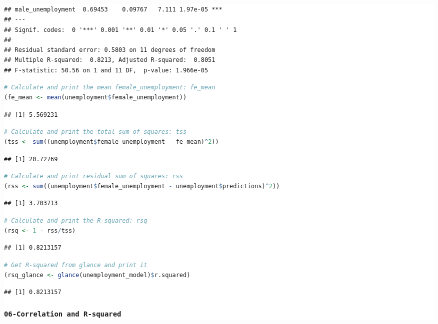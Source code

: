     ## male_unemployment  0.69453    0.09767   7.111 1.97e-05 ***
    ## ---
    ## Signif. codes:  0 '***' 0.001 '**' 0.01 '*' 0.05 '.' 0.1 ' ' 1
    ## 
    ## Residual standard error: 0.5803 on 11 degrees of freedom
    ## Multiple R-squared:  0.8213, Adjusted R-squared:  0.8051 
    ## F-statistic: 50.56 on 1 and 11 DF,  p-value: 1.966e-05

``` r
# Calculate and print the mean female_unemployment: fe_mean
(fe_mean <- mean(unemployment$female_unemployment))
```

    ## [1] 5.569231

``` r
# Calculate and print the total sum of squares: tss
(tss <- sum((unemployment$female_unemployment - fe_mean)^2))
```

    ## [1] 20.72769

``` r
# Calculate and print residual sum of squares: rss
(rss <- sum((unemployment$female_unemployment - unemployment$predictions)^2))
```

    ## [1] 3.703713

``` r
# Calculate and print the R-squared: rsq
(rsq <- 1 - rss/tss)
```

    ## [1] 0.8213157

``` r
# Get R-squared from glance and print it
(rsq_glance <- glance(unemployment_model)$r.squared)
```

    ## [1] 0.8213157

### **`06-Correlation and R-squared`**
